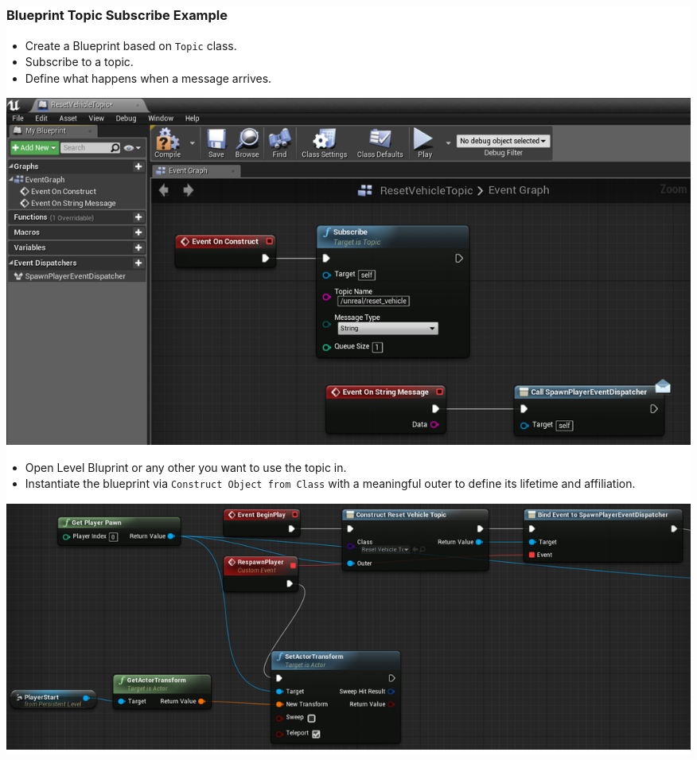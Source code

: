 ### Blueprint Topic Subscribe Example

* Create a Blueprint based on `Topic` class.
* Subscribe to a topic.
* Define what happens when a message arrives.

![Create Blueprint based on Topic class](Documentation/bp_topic-01.png)

* Open Level Bluprint or any other you want to use the topic in.
* Instantiate the blueprint via `Construct Object from Class` with a meaningful outer to define its lifetime and affiliation.

![Use the bluprint topic instance](Documentation/bp_topic-02.png)
